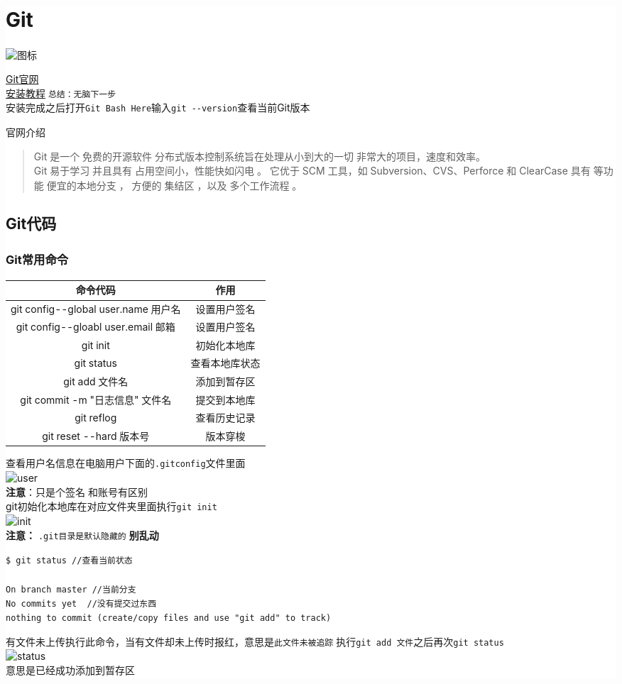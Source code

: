 # Git  

![图标](https://gitee.com/hsrwjl/phonePictureBed/raw/master/img/20211221125354.png)

[Git官网](https://git-scm.com/)  
[安装教程](https://www.cnblogs.com/xueweisuoyong/p/11914045.html)  `总结：无脑下一步`  
安装完成之后打开`Git Bash Here`输入`git --version`查看当前Git版本

官网介绍
>Git 是一个 免费的开源软件 分布式版本控制系统旨在处理从小到大的一切 非常大的项目，速度和效率。  
Git 易于学习 并且具有 占用空间小，性能快如闪电 。 它优于 SCM 工具，如 Subversion、CVS、Perforce 和 ClearCase 具有 等功能 便宜的本地分支 ， 方便的 集结区 ，以及 多个工作流程 。

## Git代码  

### Git常用命令

|命令代码|作用|  
|:--:|:--:|  
|git config--global user.name 用户名|设置用户签名|  
|git config--gloabl user.email 邮箱|设置用户签名|  
|git init|初始化本地库|  
|git status|查看本地库状态|  
|git add 文件名|添加到暂存区|  
|git commit -m "日志信息" 文件名|提交到本地库|  
|git reflog|查看历史记录|  
|git reset --hard 版本号|版本穿梭|  

查看用户名信息在电脑用户下面的`.gitconfig`文件里面  
![user](https://gitee.com/hsrwjl/phonePictureBed/raw/master/img/20211221135950.png)  
**注意**：只是个签名 和账号有区别  
git初始化本地库在对应文件夹里面执行`git init`  
![init](https://gitee.com/hsrwjl/phonePictureBed/raw/master/img/20211221140558.png)  
**注意：** `.git目录是默认隐藏的` **别乱动**  
```git
$ git status //查看当前状态

On branch master //当前分支
No commits yet  //没有提交过东西
nothing to commit (create/copy files and use "git add" to track)
```

有文件未上传执行此命令，当有文件却未上传时报红，意思是`此文件未被追踪`
执行`git add 文件`之后再次`git status`  
![status](https://gitee.com/hsrwjl/phonePictureBed/raw/master/img/20211221142306.png)  
意思是已经成功添加到暂存区  
